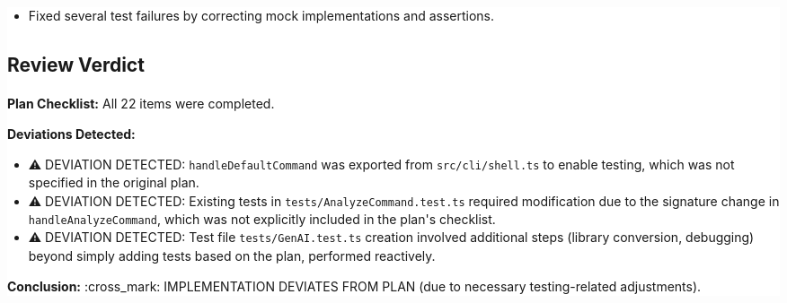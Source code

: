 - Fixed several test failures by correcting mock implementations and assertions.

## Review Verdict

**Plan Checklist:** All 22 items were completed.

**Deviations Detected:**
*   :warning: DEVIATION DETECTED: `handleDefaultCommand` was exported from `src/cli/shell.ts` to enable testing, which was not specified in the original plan.
*   :warning: DEVIATION DETECTED: Existing tests in `tests/AnalyzeCommand.test.ts` required modification due to the signature change in `handleAnalyzeCommand`, which was not explicitly included in the plan's checklist.
*   :warning: DEVIATION DETECTED: Test file `tests/GenAI.test.ts` creation involved additional steps (library conversion, debugging) beyond simply adding tests based on the plan, performed reactively.

**Conclusion:**
:cross_mark: IMPLEMENTATION DEVIATES FROM PLAN (due to necessary testing-related adjustments).